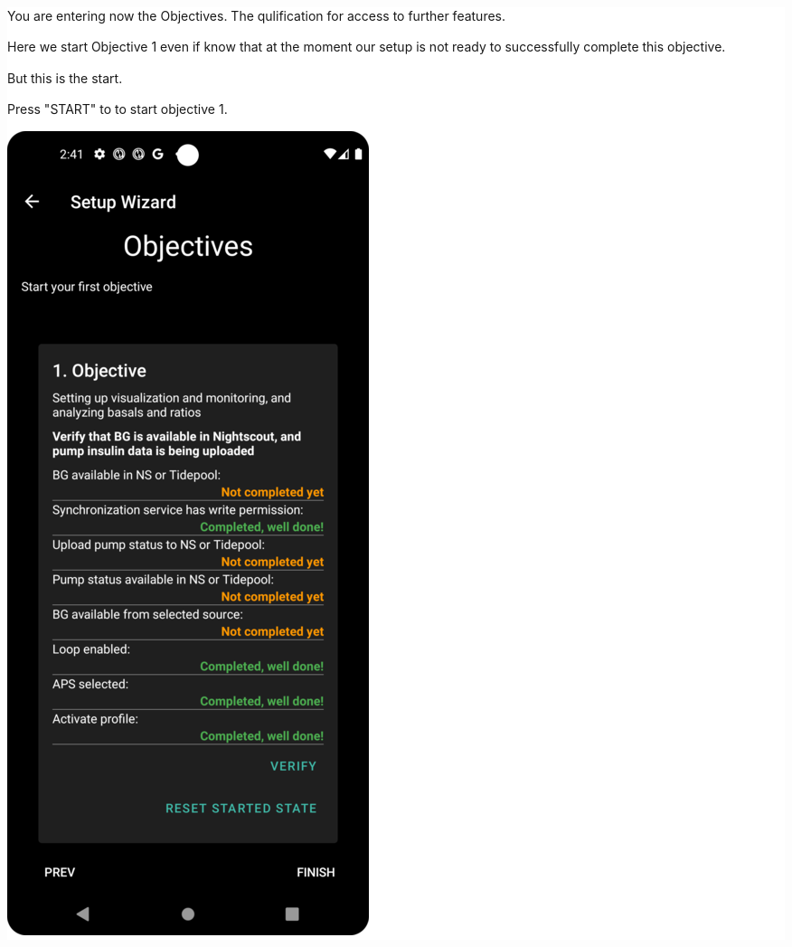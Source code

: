 You are entering now the Objectives. The qulification for access to further features.

Here we start Objective 1 even if know that at the moment our setup is not ready to successfully complete this objective.

But this is the start.

Press "START" to to start objective 1.

![image](../images/setup-wizard/Screenshot_20231202_144135.png)
